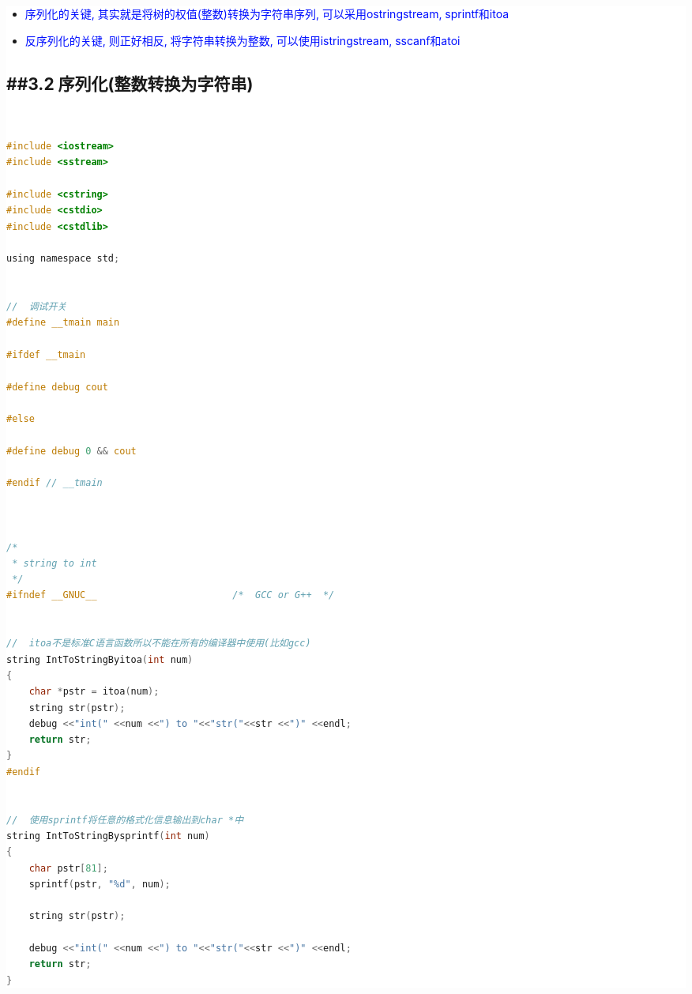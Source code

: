 *   <font color = 0x00ffff>序列化的关键, 其实就是将树的权值(整数)转换为字符串序列, 可以采用ostringstream, sprintf和itoa</font>


*   <font color = 0x00ffff>反序列化的关键, 则正好相反, 将字符串转换为整数, 可以使用istringstream, sscanf和atoi</font>



##3.2    ﻿序列化(整数转换为字符串)
-------
﻿
```c
#include <iostream>
#include <sstream>

#include <cstring>
#include <cstdio>
#include <cstdlib>

using namespace std;


//  调试开关
#define __tmain main

#ifdef __tmain

#define debug cout

#else

#define debug 0 && cout

#endif // __tmain



/*
 * string to int
 */
#ifndef __GNUC__                        /*  GCC or G++  */


//  itoa不是标准C语言函数所以不能在所有的编译器中使用(比如gcc)
string IntToStringByitoa(int num)
{
    char *pstr = itoa(num);
    string str(pstr);
    debug <<"int(" <<num <<") to "<<"str("<<str <<")" <<endl;
    return str;
}
#endif


//  使用sprintf将任意的格式化信息输出到char *中
string IntToStringBysprintf(int num)
{
    char pstr[81];
    sprintf(pstr, "%d", num);

    string str(pstr);

    debug <<"int(" <<num <<") to "<<"str("<<str <<")" <<endl;
    return str;
}


```